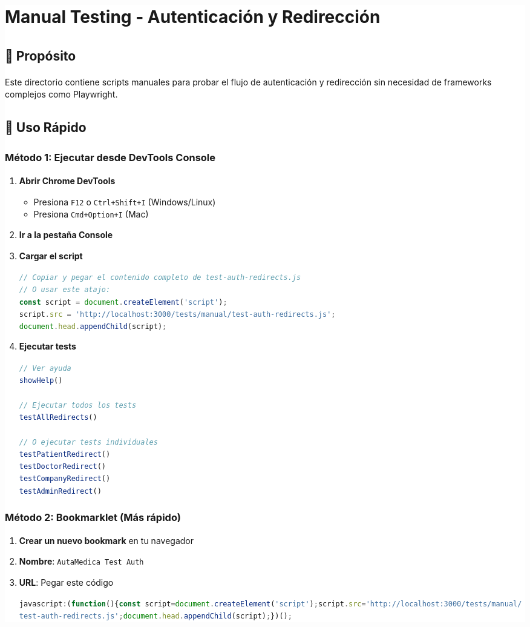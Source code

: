 # Manual Testing - Autenticación y Redirección

## 🎯 Propósito

Este directorio contiene scripts manuales para probar el flujo de autenticación y redirección sin necesidad de frameworks complejos como Playwright.

## 🚀 Uso Rápido

### Método 1: Ejecutar desde DevTools Console

1. **Abrir Chrome DevTools**
   - Presiona `F12` o `Ctrl+Shift+I` (Windows/Linux)
   - Presiona `Cmd+Option+I` (Mac)

2. **Ir a la pestaña Console**

3. **Cargar el script**
   ```javascript
   // Copiar y pegar el contenido completo de test-auth-redirects.js
   // O usar este atajo:
   const script = document.createElement('script');
   script.src = 'http://localhost:3000/tests/manual/test-auth-redirects.js';
   document.head.appendChild(script);
   ```

4. **Ejecutar tests**
   ```javascript
   // Ver ayuda
   showHelp()

   // Ejecutar todos los tests
   testAllRedirects()

   // O ejecutar tests individuales
   testPatientRedirect()
   testDoctorRedirect()
   testCompanyRedirect()
   testAdminRedirect()
   ```

### Método 2: Bookmarklet (Más rápido)

1. **Crear un nuevo bookmark** en tu navegador

2. **Nombre**: `AutaMedica Test Auth`

3. **URL**: Pegar este código
   ```javascript
   javascript:(function(){const script=document.createElement('script');script.src='http://localhost:3000/tests/manual/test-auth-redirects.js';document.head.appendChild(script);})();
   ```
